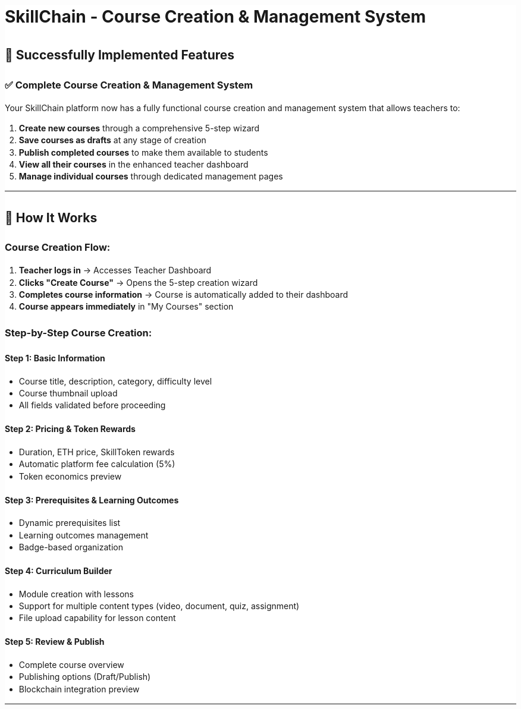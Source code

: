 # SkillChain - Course Creation & Management System

## 🎯 **Successfully Implemented Features**

### **✅ Complete Course Creation & Management System**

Your SkillChain platform now has a fully functional course creation and management system that allows teachers to:

1. **Create new courses** through a comprehensive 5-step wizard
2. **Save courses as drafts** at any stage of creation
3. **Publish completed courses** to make them available to students
4. **View all their courses** in the enhanced teacher dashboard
5. **Manage individual courses** through dedicated management pages

---

## 🚀 **How It Works**

### **Course Creation Flow:**

1. **Teacher logs in** → Accesses Teacher Dashboard
2. **Clicks "Create Course"** → Opens the 5-step creation wizard
3. **Completes course information** → Course is automatically added to their dashboard
4. **Course appears immediately** in "My Courses" section

### **Step-by-Step Course Creation:**

#### **Step 1: Basic Information**
- Course title, description, category, difficulty level
- Course thumbnail upload
- All fields validated before proceeding

#### **Step 2: Pricing & Token Rewards**
- Duration, ETH price, SkillToken rewards
- Automatic platform fee calculation (5%)
- Token economics preview

#### **Step 3: Prerequisites & Learning Outcomes**
- Dynamic prerequisites list
- Learning outcomes management
- Badge-based organization

#### **Step 4: Curriculum Builder**
- Module creation with lessons
- Support for multiple content types (video, document, quiz, assignment)
- File upload capability for lesson content

#### **Step 5: Review & Publish**
- Complete course overview
- Publishing options (Draft/Publish)
- Blockchain integration preview

---